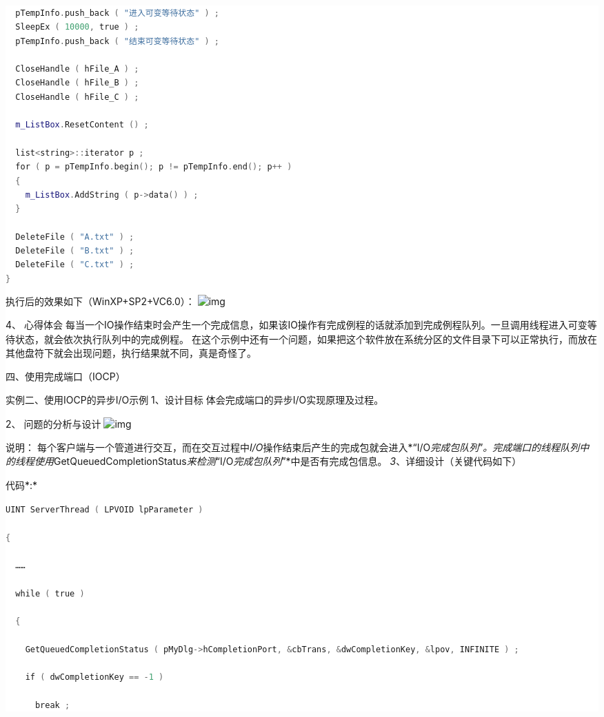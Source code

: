 ```cpp
  pTempInfo.push_back ( "进入可变等待状态" ) ;
  SleepEx ( 10000, true ) ;
  pTempInfo.push_back ( "结束可变等待状态" ) ;

  CloseHandle ( hFile_A ) ;
  CloseHandle ( hFile_B ) ;
  CloseHandle ( hFile_C ) ;

  m_ListBox.ResetContent () ;
  
  list<string>::iterator p ;
  for ( p = pTempInfo.begin(); p != pTempInfo.end(); p++ )
  {
    m_ListBox.AddString ( p->data() ) ;
  }

  DeleteFile ( "A.txt" ) ;
  DeleteFile ( "B.txt" ) ;
  DeleteFile ( "C.txt" ) ;
}
```


执行后的效果如下（WinXP+SP2+VC6.0）：
 ![img](http://hi.csdn.net/attachment/201004/8/0_127070118318ES.gif) 

4、  心得体会
每当一个IO操作结束时会产生一个完成信息，如果该IO操作有完成例程的话就添加到完成例程队列。一旦调用线程进入可变等待状态，就会依次执行队列中的完成例程。
在这个示例中还有一个问题，如果把这个软件放在系统分区的文件目录下可以正常执行，而放在其他盘符下就会出现问题，执行结果就不同，真是奇怪了。


四、使用完成端口（IOCP）

实例二、使用IOCP的异步I/O示例
1、设计目标
体会完成端口的异步I/O实现原理及过程。

2、  问题的分析与设计
![img](http://hi.csdn.net/attachment/201004/8/0_1270701188T8t9.gif) 



说明：  每个客户端与一个管道进行交互，而在交互过程中*I/O*操作结束后产生的完成包就会进入*“I/O*完成包队列*”*。完成端口的线程队列中的线程使用*GetQueuedCompletionStatus*来检测*“I/O*完成包队列*”*中是否有完成包信息。 *3*、详细设计（关键代码如下）

代码*:*



 

```cpp
UINT ServerThread ( LPVOID lpParameter )

{

  ……

  while ( true )

  {

    GetQueuedCompletionStatus ( pMyDlg->hCompletionPort, &cbTrans, &dwCompletionKey, &lpov, INFINITE ) ;

    if ( dwCompletionKey == -1 )

      break ;

```